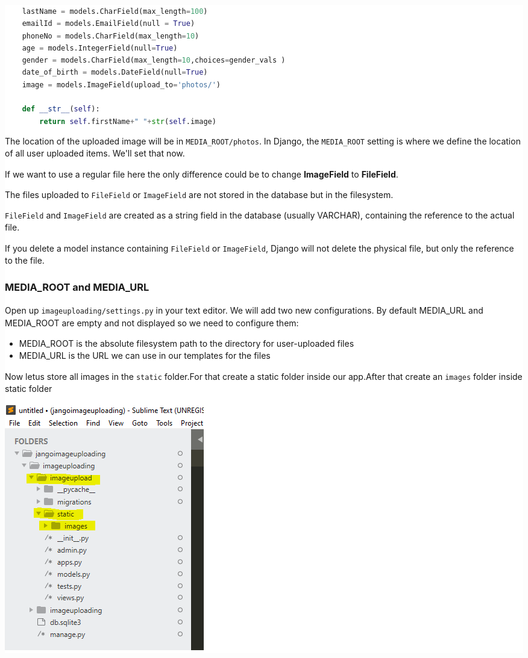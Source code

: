 ```python
	lastName = models.CharField(max_length=100)
	emailId = models.EmailField(null = True)
	phoneNo = models.CharField(max_length=10)
	age = models.IntegerField(null=True)
	gender = models.CharField(max_length=10,choices=gender_vals )
	date_of_birth = models.DateField(null=True)
	image = models.ImageField(upload_to='photos/')

	def __str__(self):
		return self.firstName+" "+str(self.image)
  ```
The location of the uploaded image will be in `MEDIA_ROOT/photos`. In Django, the `MEDIA_ROOT` setting is where we define the location of all user uploaded items. We'll set that now.

<p>If we want to use a regular file here the only difference could be to change <b>ImageField</b> to <b>FileField</b>.</p>

The files uploaded to `FileField` or `ImageField` are not stored in the database but in the filesystem.

`FileField` and `ImageField` are created as a string field in the database (usually VARCHAR), containing the reference to the actual file.

If you delete a model instance containing `FileField` or `ImageField`, Django will not delete the physical file, but only the reference to the file.

### MEDIA_ROOT and MEDIA_URL

Open up `imageuploading/settings.py` in your text editor. We will add two new configurations. By default MEDIA_URL and MEDIA_ROOT are empty and not displayed so we need to configure them:

<ul>
<li>MEDIA_ROOT is the absolute filesystem path to the directory for user-uploaded files</li>
<li> MEDIA_URL is the URL we can use in our templates for the files</li>
</ul>

Now letus store all images in the `static` folder.For that create a static folder inside our app.After that create an `images` folder inside static folder

<img src="images4/staticfolderimage.PNG" />
